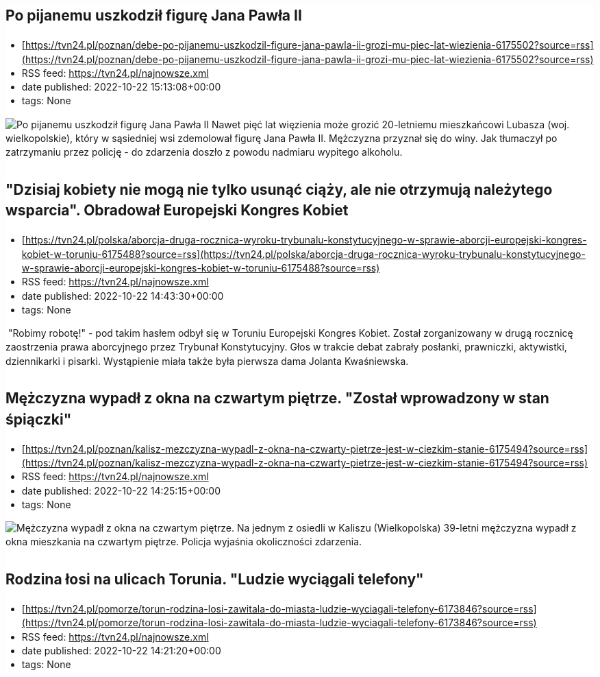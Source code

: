 ## Po pijanemu uszkodził figurę Jana Pawła II
 - [https://tvn24.pl/poznan/debe-po-pijanemu-uszkodzil-figure-jana-pawla-ii-grozi-mu-piec-lat-wiezienia-6175502?source=rss](https://tvn24.pl/poznan/debe-po-pijanemu-uszkodzil-figure-jana-pawla-ii-grozi-mu-piec-lat-wiezienia-6175502?source=rss)
 - RSS feed: https://tvn24.pl/najnowsze.xml
 - date published: 2022-10-22 15:13:08+00:00
 - tags: None

<img alt="Po pijanemu uszkodził figurę Jana Pawła II" src="https://tvn24.pl/poznan/cdn-zdjecie-5pkywq-po-pijanemu-uszkodzil-figure-jana-pawla-ii-grozi-mu-piec-lat-wiezienia-6175503/alternates/LANDSCAPE_1280" />
    Nawet pięć lat więzienia może grozić 20-letniemu mieszkańcowi Lubasza (woj. wielkopolskie), który w sąsiedniej wsi zdemolował figurę Jana Pawła II. Mężczyzna przyznał się do winy. Jak tłumaczył po zatrzymaniu przez policję - do zdarzenia doszło z powodu nadmiaru wypitego alkoholu.

## "Dzisiaj kobiety nie mogą nie tylko usunąć ciąży, ale nie otrzymują należytego wsparcia". Obradował Europejski Kongres Kobiet
 - [https://tvn24.pl/polska/aborcja-druga-rocznica-wyroku-trybunalu-konstytucyjnego-w-sprawie-aborcji-europejski-kongres-kobiet-w-toruniu-6175488?source=rss](https://tvn24.pl/polska/aborcja-druga-rocznica-wyroku-trybunalu-konstytucyjnego-w-sprawie-aborcji-europejski-kongres-kobiet-w-toruniu-6175488?source=rss)
 - RSS feed: https://tvn24.pl/najnowsze.xml
 - date published: 2022-10-22 14:43:30+00:00
 - tags: None

<img alt="" src="https://tvn24.pl/najnowsze/cdn-zdjecie-n4n7ho-europejski-kongres-kobiet-6175518/alternates/LANDSCAPE_1280" />
    "Robimy robotę!" - pod takim hasłem odbył się w Toruniu Europejski Kongres Kobiet. Został zorganizowany w drugą rocznicę zaostrzenia prawa aborcyjnego przez Trybunał Konstytucyjny. Głos w trakcie debat zabrały posłanki, prawniczki, aktywistki, dziennikarki i pisarki. Wystąpienie miała także była pierwsza dama Jolanta Kwaśniewska.

## Mężczyzna wypadł z okna na czwartym piętrze. "Został wprowadzony w stan śpiączki"
 - [https://tvn24.pl/poznan/kalisz-mezczyzna-wypadl-z-okna-na-czwarty-pietrze-jest-w-ciezkim-stanie-6175494?source=rss](https://tvn24.pl/poznan/kalisz-mezczyzna-wypadl-z-okna-na-czwarty-pietrze-jest-w-ciezkim-stanie-6175494?source=rss)
 - RSS feed: https://tvn24.pl/najnowsze.xml
 - date published: 2022-10-22 14:25:15+00:00
 - tags: None

<img alt="Mężczyzna wypadł z okna na czwartym piętrze. " src="https://tvn24.pl/najnowsze/cdn-zdjecie-f6xsk7-mezczyzna-wypadl-z-okna-jego-stan-jest-ciezki-zdjecie-ilustracyjne-6175497/alternates/LANDSCAPE_1280" />
    Na jednym z osiedli w Kaliszu (Wielkopolska) 39-letni mężczyzna wypadł z okna mieszkania na czwartym piętrze. Policja wyjaśnia okoliczności zdarzenia.

## Rodzina łosi na ulicach Torunia. "Ludzie wyciągali telefony"
 - [https://tvn24.pl/pomorze/torun-rodzina-losi-zawitala-do-miasta-ludzie-wyciagali-telefony-6173846?source=rss](https://tvn24.pl/pomorze/torun-rodzina-losi-zawitala-do-miasta-ludzie-wyciagali-telefony-6173846?source=rss)
 - RSS feed: https://tvn24.pl/najnowsze.xml
 - date published: 2022-10-22 14:21:20+00:00
 - tags: None
